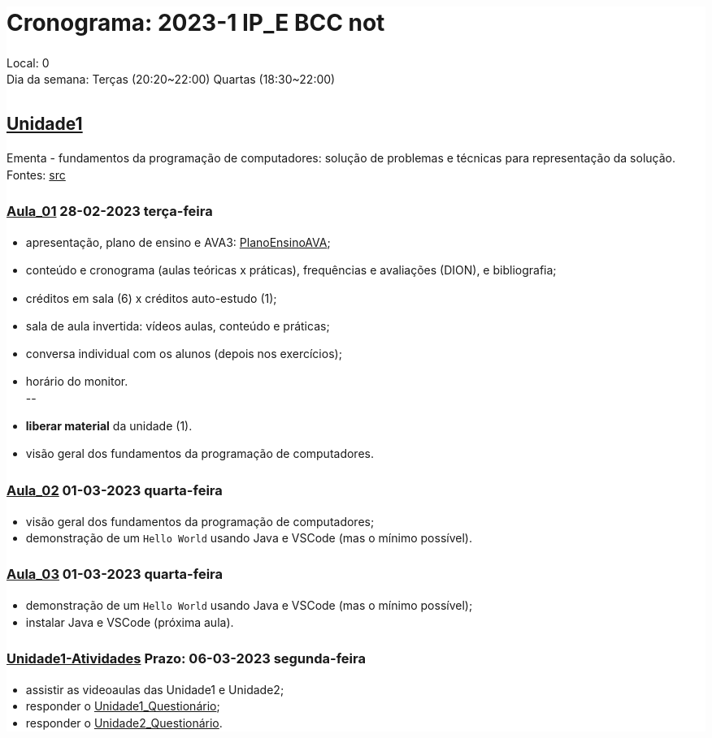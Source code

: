 
[Unidade1_Questionário]: < > "Unidade1_Questionário"

[Unidade2_Questionário]: < > "Unidade2_Questionário"

[Unidade3_Questionário]: < > "Unidade3_Questionário"
[Unidade3_RespostasAtividadeAula]: < > "Unidade3_RespostasAtividadeAula"
[Unidade3_RespostasAtividadeURI]: < > "Unidade3_RespostasAtividadeURI"

[Unidade4_Questionário]: <> "Unidade4_Questionário"
[Unidade4_RespostasAtividadeAula]: < > "Unidade4_RespostasAtividadeAula"
[Unidade4_RespostasAtividadeURI]: <> "Unidade4_RespostasAtividadeURI"

[Prova1_Respostas_parteA]: < > "Prova1_Respostas_parteA"

[Unidade5_Questionário]: < > "Unidade5_Questionário"
[Unidade5_RespostasAtividadeAula]: < > "Unidade5_RespostasAtividadeAula"
[Unidade5_RespostasAtividadeURI]: <> "Unidade5_RespostasAtividadeURI"

[Unidade6_Questionário]: < > "Unidade6_Questionário"
[Unidade6_RespostasAtividadeAula]: < > "Unidade6_RespostasAtividadeAula"
[Unidade6_RespostasAtividadeURI]: <> "Unidade6_RespostasAtividadeURI"

[Prova2_Respostas]: < > "Prova2_Respostas"

[TrabalhoFinal_DefinirEquipes]: < > "TrabalhoFinal_DefinirEquipes"
[TrabalhoFinal_entrega]: < > "TrabalhoFinal_entrega"

[PlanoEnsinoAVA]: < > "PlanoEnsinoAVA"  



# Cronograma:	2023-1	IP_E BCC not			
  					
Local:	0				
Dia da semana:	Terças	(20:20\~22:00)		Quartas	(18:30\~22:00)
  					
					
## [Unidade1](Unidade1 "Unidade1")  					
  					
Ementa - fundamentos da programação de computadores: solução de problemas e técnicas para representação da solução.  					
Fontes: [src](Unidade1/src "src")  					
  					
### [Aula_01](Unidade1/aula.md#Aula_01 "	28-02-2023	terça-feira	")	28-02-2023	terça-feira
  					
- apresentação, plano de ensino e AVA3: [PlanoEnsinoAVA];  					
- conteúdo e cronograma (aulas teóricas x práticas), frequências e avaliações (DION), e bibliografia;  					
- créditos em sala (6) x créditos auto-estudo (1);  					
- sala de aula invertida: vídeos aulas, conteúdo e práticas;  					
- conversa individual com os alunos (depois nos exercícios);  					
- horário do monitor.  					
--  					
- **liberar material** da unidade (1).  					
					
- visão geral dos fundamentos da programação de computadores.  					
  					
### [Aula_02](Unidade1/aula.md#Aula_02 "	01-03-2023	quarta-feira	")	01-03-2023	quarta-feira
  					
- visão geral dos fundamentos da programação de computadores;  					
- demonstração de um `Hello World` usando Java e VSCode (mas o mínimo possível).  					
  					
### [Aula_03](Unidade1/aula.md#Aula_03 "	01-03-2023	quarta-feira	")	01-03-2023	quarta-feira
  					
- demonstração de um `Hello World` usando Java e VSCode (mas o mínimo possível);  					
- instalar Java e VSCode (próxima aula).  					
  					
### [Unidade1-Atividades](Unidade1 "Unidade1-Atividades") Prazo: 				06-03-2023	segunda-feira
  					
- assistir as videoaulas das Unidade1 e Unidade2;  					
- responder o [Unidade1_Questionário];  					
- responder o [Unidade2_Questionário].  					
  					